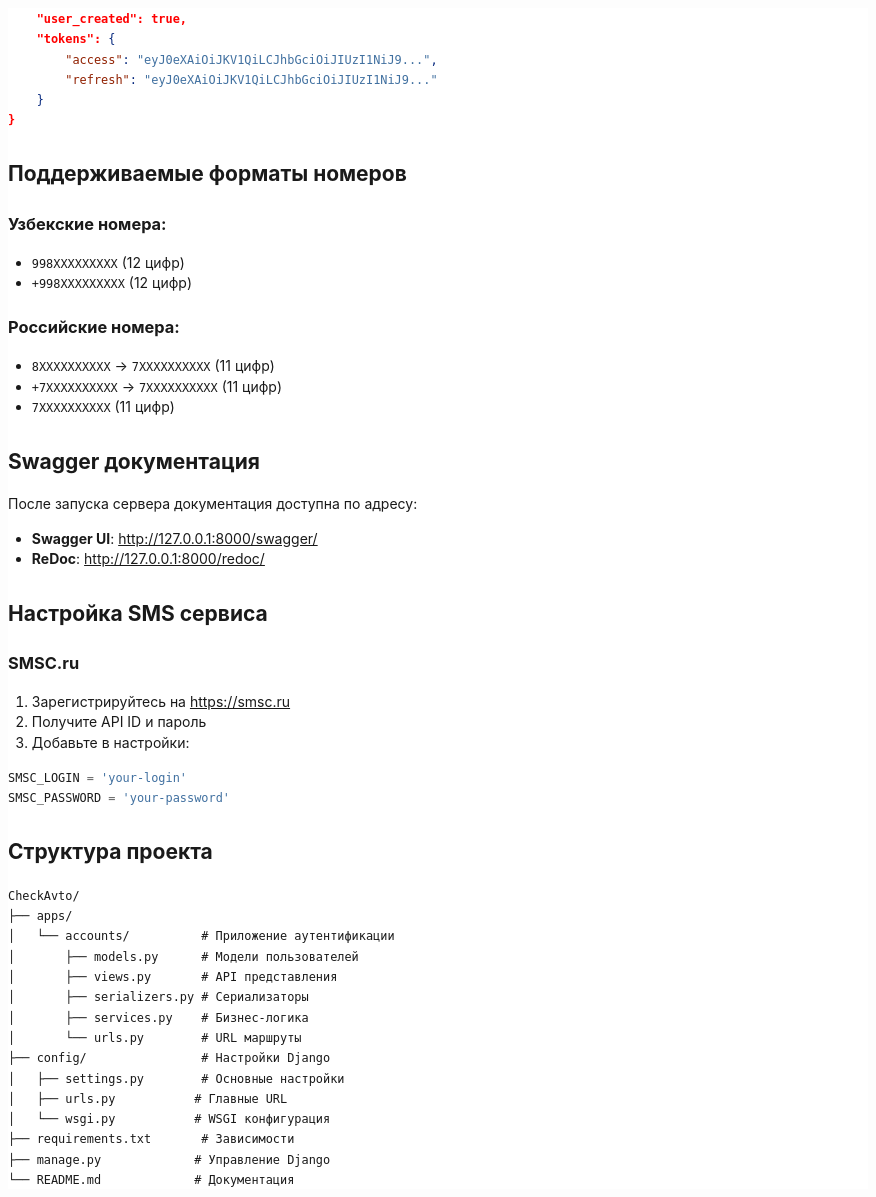 ```json
    "user_created": true,
    "tokens": {
        "access": "eyJ0eXAiOiJKV1QiLCJhbGciOiJIUzI1NiJ9...",
        "refresh": "eyJ0eXAiOiJKV1QiLCJhbGciOiJIUzI1NiJ9..."
    }
}
```

## Поддерживаемые форматы номеров

### Узбекские номера:
- `998XXXXXXXXX` (12 цифр)
- `+998XXXXXXXXX` (12 цифр)

### Российские номера:
- `8XXXXXXXXXX` → `7XXXXXXXXXX` (11 цифр)
- `+7XXXXXXXXXX` → `7XXXXXXXXXX` (11 цифр)
- `7XXXXXXXXXX` (11 цифр)

## Swagger документация

После запуска сервера документация доступна по адресу:
- **Swagger UI**: http://127.0.0.1:8000/swagger/
- **ReDoc**: http://127.0.0.1:8000/redoc/

## Настройка SMS сервиса

### SMSC.ru
1. Зарегистрируйтесь на https://smsc.ru
2. Получите API ID и пароль
3. Добавьте в настройки:
```python
SMSC_LOGIN = 'your-login'
SMSC_PASSWORD = 'your-password'
```

## Структура проекта

```
CheckAvto/
├── apps/
│   └── accounts/          # Приложение аутентификации
│       ├── models.py      # Модели пользователей
│       ├── views.py       # API представления
│       ├── serializers.py # Сериализаторы
│       ├── services.py    # Бизнес-логика
│       └── urls.py        # URL маршруты
├── config/                # Настройки Django
│   ├── settings.py        # Основные настройки
│   ├── urls.py           # Главные URL
│   └── wsgi.py           # WSGI конфигурация
├── requirements.txt       # Зависимости
├── manage.py             # Управление Django
└── README.md             # Документация
```
